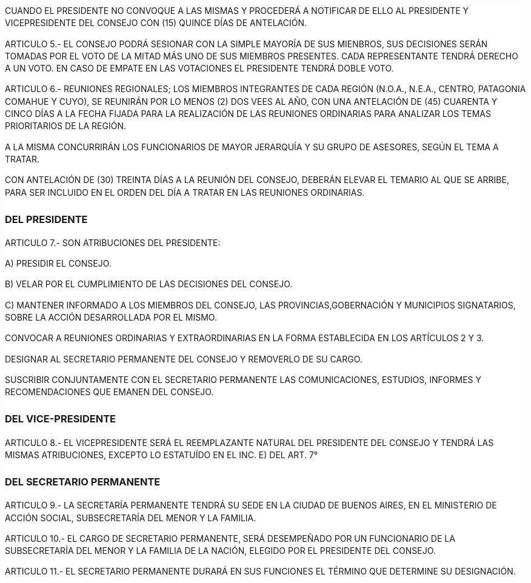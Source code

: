CUANDO  EL  PRESIDENTE  NO  CONVOQUE  A  LAS  MISMAS  Y PROCEDERÁ A NOTIFICAR  DE  ELLO AL PRESIDENTE Y VICEPRESIDENTE DEL CONSEJO  CON (15) QUINCE DÍAS DE ANTELACIÓN.

<a id="5"></a>
ARTICULO 5.- EL CONSEJO PODRÁ SESIONAR CON LA SIMPLE MAYORÍA DE SUS  MIENBROS, SUS DECISIONES SERÁN TOMADAS POR EL VOTO DE LA MITAD MÁS UNO  DE  SUS  MIEMBROS  PRESENTES.  CADA  REPRESENTANTE  TENDRÁ DERECHO  A  UN  VOTO.  EN  CASO  DE  EMPATE  EN  LAS  VOTACIONES EL PRESIDENTE TENDRÁ DOBLE VOTO.

<a id="6"></a>
ARTICULO 6.- REUNIONES REGIONALES; LOS MIEMBROS INTEGRANTES DE CADA REGIÓN  (N.O.A., N.E.A., CENTRO, PATAGONIA COMAHUE Y CUYO), SE REUNIRÁN POR LO  MENOS  (2)  DOS VEES AL AÑO, CON UNA ANTELACIÓN DE (45) CUARENTA Y CINCO DÍAS A LA  FECHA  FIJADA  PARA LA REALIZACIÓN DE  LAS  REUNIONES ORDINARIAS PARA ANALIZAR LOS TEMAS  PRIORITARIOS DE LA REGIÓN.

A LA MISMA  CONCURRIRÁN  LOS  FUNCIONARIOS  DE MAYOR JERARQUÍA Y SU GRUPO DE ASESORES, SEGÚN EL TEMA A TRATAR.

CON  ANTELACIÓN  DE  (30)  TREINTA DÍAS A LA REUNIÓN  DEL  CONSEJO, DEBERÁN ELEVAR EL TEMARIO AL  QUE  SE  ARRIBE, PARA SER INCLUIDO EN EL ORDEN DEL DÍA A TRATAR EN LAS REUNIONES ORDINARIAS.

### DEL PRESIDENTE

<a id="7"></a>
ARTICULO 7.- SON ATRIBUCIONES DEL PRESIDENTE:

A) PRESIDIR EL CONSEJO.

B)  VELAR  POR  EL CUMPLIMIENTO DE LAS DECISIONES DEL CONSEJO.

C) MANTENER INFORMADO A LOS MIEMBROS DEL CONSEJO, LAS PROVINCIAS,GOBERNACIÓN  Y  MUNICIPIOS  SIGNATARIOS, SOBRE LA ACCIÓN DESARROLLADA POR EL MISMO.

CONVOCAR  A  REUNIONES  ORDINARIAS Y EXTRAORDINARIAS  EN  LA  FORMA ESTABLECIDA EN LOS ARTÍCULOS 2 Y 3.

DESIGNAR AL SECRETARIO PERMANENTE  DEL  CONSEJO  Y  REMOVERLO DE SU CARGO.

SUSCRIBIR    CONJUNTAMENTE   CON  EL  SECRETARIO  PERMANENTE    LAS COMUNICACIONES, ESTUDIOS, INFORMES  Y  RECOMENDACIONES  QUE  EMANEN DEL CONSEJO.

### DEL VICE-PRESIDENTE

<a id="8"></a>
ARTICULO 8.- EL VICEPRESIDENTE SERÁ EL REEMPLAZANTE NATURAL DEL PRESIDENTE DEL CONSEJO Y TENDRÁ LAS MISMAS ATRIBUCIONES, EXCEPTO LO ESTATUÍDO EN EL INC. E) DEL ART. 7°

### DEL SECRETARIO PERMANENTE

<a id="9"></a>
ARTICULO 9.- LA SECRETARÍA PERMANENTE TENDRÁ SU SEDE EN LA CIUDAD DE BUENOS AIRES, EN EL MINISTERIO DE ACCIÓN SOCIAL, SUBSECRETARÍA DEL MENOR Y LA FAMILIA.

<a id="10"></a>
ARTICULO 10.- EL CARGO DE SECRETARIO PERMANENTE, SERÁ DESEMPEÑADO POR UN FUNCIONARIO DE LA SUBSECRETARÍA DEL MENOR Y LA FAMILIA DE LA NACIÓN, ELEGIDO POR EL PRESIDENTE DEL CONSEJO.

<a id="11"></a>
ARTICULO 11.- EL SECRETARIO PERMANENTE DURARÁ EN SUS FUNCIONES EL TÉRMINO QUE DETERMINE SU DESIGNACIÓN.
